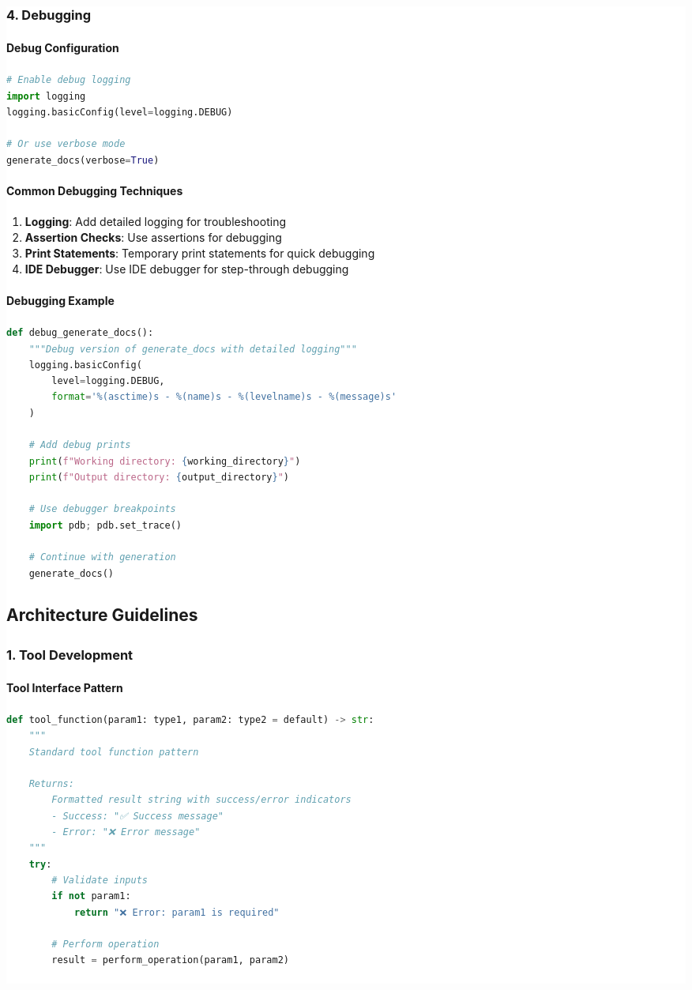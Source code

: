 ### 4. Debugging

#### Debug Configuration

```python
# Enable debug logging
import logging
logging.basicConfig(level=logging.DEBUG)

# Or use verbose mode
generate_docs(verbose=True)
```

#### Common Debugging Techniques

1. **Logging**: Add detailed logging for troubleshooting
2. **Assertion Checks**: Use assertions for debugging
3. **Print Statements**: Temporary print statements for quick debugging
4. **IDE Debugger**: Use IDE debugger for step-through debugging

#### Debugging Example

```python
def debug_generate_docs():
    """Debug version of generate_docs with detailed logging"""
    logging.basicConfig(
        level=logging.DEBUG,
        format='%(asctime)s - %(name)s - %(levelname)s - %(message)s'
    )
    
    # Add debug prints
    print(f"Working directory: {working_directory}")
    print(f"Output directory: {output_directory}")
    
    # Use debugger breakpoints
    import pdb; pdb.set_trace()
    
    # Continue with generation
    generate_docs()
```

## Architecture Guidelines

### 1. Tool Development

#### Tool Interface Pattern

```python
def tool_function(param1: type1, param2: type2 = default) -> str:
    """
    Standard tool function pattern
    
    Returns:
        Formatted result string with success/error indicators
        - Success: "✅ Success message"
        - Error: "❌ Error message"
    """
    try:
        # Validate inputs
        if not param1:
            return "❌ Error: param1 is required"
        
        # Perform operation
        result = perform_operation(param1, param2)
        
```